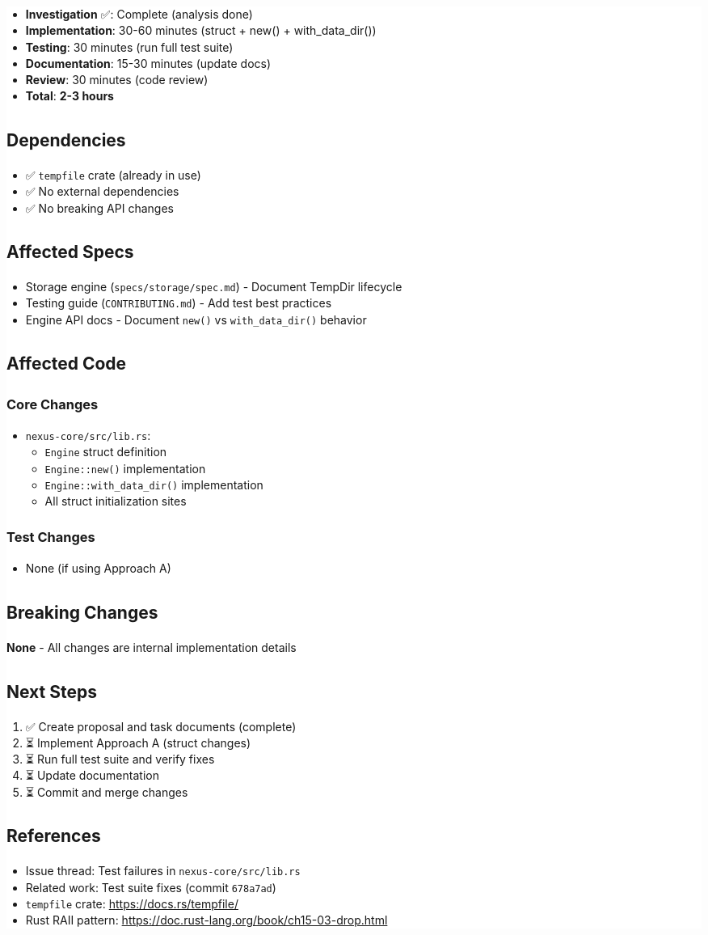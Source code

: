 - **Investigation** ✅: Complete (analysis done)
- **Implementation**: 30-60 minutes (struct + new() + with_data_dir())
- **Testing**: 30 minutes (run full test suite)
- **Documentation**: 15-30 minutes (update docs)
- **Review**: 30 minutes (code review)
- **Total**: **2-3 hours**

## Dependencies

- ✅ `tempfile` crate (already in use)
- ✅ No external dependencies
- ✅ No breaking API changes

## Affected Specs

- Storage engine (`specs/storage/spec.md`) - Document TempDir lifecycle
- Testing guide (`CONTRIBUTING.md`) - Add test best practices
- Engine API docs - Document `new()` vs `with_data_dir()` behavior

## Affected Code

### Core Changes
- `nexus-core/src/lib.rs`:
  - `Engine` struct definition
  - `Engine::new()` implementation
  - `Engine::with_data_dir()` implementation
  - All struct initialization sites

### Test Changes
- None (if using Approach A)

## Breaking Changes

**None** - All changes are internal implementation details

## Next Steps

1. ✅ Create proposal and task documents (complete)
2. ⏳ Implement Approach A (struct changes)
3. ⏳ Run full test suite and verify fixes
4. ⏳ Update documentation
5. ⏳ Commit and merge changes

## References

- Issue thread: Test failures in `nexus-core/src/lib.rs`
- Related work: Test suite fixes (commit `678a7ad`)
- `tempfile` crate: https://docs.rs/tempfile/
- Rust RAII pattern: https://doc.rust-lang.org/book/ch15-03-drop.html

